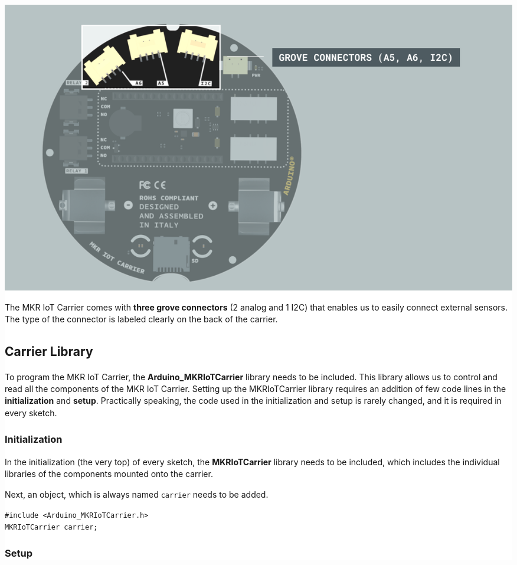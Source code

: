 ![Grove connectors on the MKR IoT Carrier](assets/mkriotcarrier-grove-connectors.png)

The MKR IoT Carrier comes with **three grove connectors** (2 analog and 1 I2C) that enables us to easily connect external sensors. The type of the connector is labeled clearly on the back of the carrier.

## Carrier Library

To program the MKR IoT Carrier, the **Arduino_MKRIoTCarrier** library needs to be included. This library allows us to control and read all the components of the MKR IoT Carrier. Setting up the MKRIoTCarrier library requires an addition of few code lines in the **initialization** and **setup**. Practically speaking, the code used in the initialization and setup is rarely changed, and it is required in every sketch.

### Initialization

In the initialization (the very top) of every sketch, the **MKRIoTCarrier** library needs to be included, which includes the individual libraries of the components mounted onto the carrier.

Next, an object, which is always named `carrier` needs to be added.

```arduino
#include <Arduino_MKRIoTCarrier.h>
MKRIoTCarrier carrier;
```

### Setup
